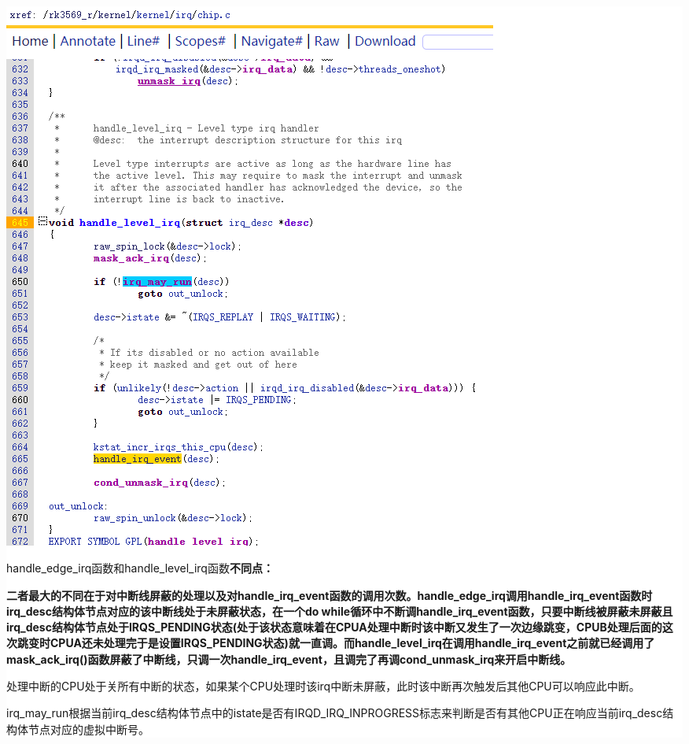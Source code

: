 ![image-20220224220242774](linux中断处理.assets/image-20220224220242774.png)



handle_edge_irq函数和handle_level_irq函数**不同点：**

**二者最大的不同在于对中断线屏蔽的处理以及对handle_irq_event函数的调用次数。handle_edge_irq调用handle_irq_event函数时irq_desc结构体节点对应的该中断线处于未屏蔽状态，在一个do while循环中不断调handle_irq_event函数，只要中断线被屏蔽未屏蔽且irq_desc结构体节点处于IRQS_PENDING状态(处于该状态意味着在CPUA处理中断时该中断又发生了一次边缘跳变，CPUB处理后面的这次跳变时CPUA还未处理完于是设置IRQS_PENDING状态)就一直调。而handle_level_irq在调用handle_irq_event之前就已经调用了mask_ack_irq()函数屏蔽了中断线，只调一次handle_irq_event，且调完了再调cond_unmask_irq来开启中断线。**





处理中断的CPU处于关所有中断的状态，如果某个CPU处理时该irq中断未屏蔽，此时该中断再次触发后其他CPU可以响应此中断。





irq_may_run根据当前irq_desc结构体节点中的istate是否有IRQD_IRQ_INPROGRESS标志来判断是否有其他CPU正在响应当前irq_desc结构体节点对应的虚拟中断号。

